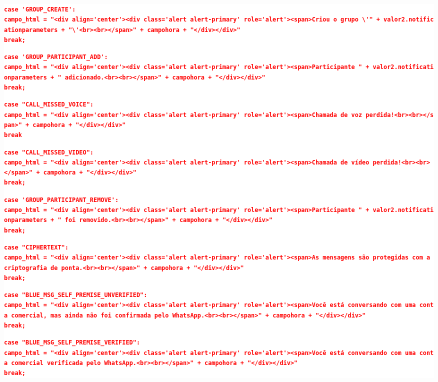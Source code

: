```json
case 'GROUP_CREATE':
campo_html = "<div align='center'><div class='alert alert-primary' role='alert'><span>Criou o grupo \'" + valor2.notificationparameters + "\'<br><br></span>" + campohora + "</div></div>"
break;
```

```json
case 'GROUP_PARTICIPANT_ADD':
campo_html = "<div align='center'><div class='alert alert-primary' role='alert'><span>Participante " + valor2.notificationparameters + " adicionado.<br><br></span>" + campohora + "</div></div>"
break;
```

```json
case "CALL_MISSED_VOICE":
campo_html = "<div align='center'><div class='alert alert-primary' role='alert'><span>Chamada de voz perdida!<br><br></span>" + campohora + "</div></div>"
break
```

```json
case "CALL_MISSED_VIDEO":
campo_html = "<div align='center'><div class='alert alert-primary' role='alert'><span>Chamada de vídeo perdida!<br><br></span>" + campohora + "</div></div>"
break;
```

```json
case 'GROUP_PARTICIPANT_REMOVE':
campo_html = "<div align='center'><div class='alert alert-primary' role='alert'><span>Participante " + valor2.notificationparameters + " foi removido.<br><br></span>" + campohora + "</div></div>"
break;
```

```json
case "CIPHERTEXT":
campo_html = "<div align='center'><div class='alert alert-primary' role='alert'><span>As mensagens são protegidas com a criptografia de ponta.<br><br></span>" + campohora + "</div></div>"
break;
```

```json
case "BLUE_MSG_SELF_PREMISE_UNVERIFIED":
campo_html = "<div align='center'><div class='alert alert-primary' role='alert'><span>Você está conversando com uma conta comercial, mas ainda não foi confirmada pelo WhatsApp.<br><br></span>" + campohora + "</div></div>"
break;
```

```json
case "BLUE_MSG_SELF_PREMISE_VERIFIED":
campo_html = "<div align='center'><div class='alert alert-primary' role='alert'><span>Você está conversando com uma conta comercial verificada pelo WhatsApp.<br><br></span>" + campohora + "</div></div>"
break;
```
